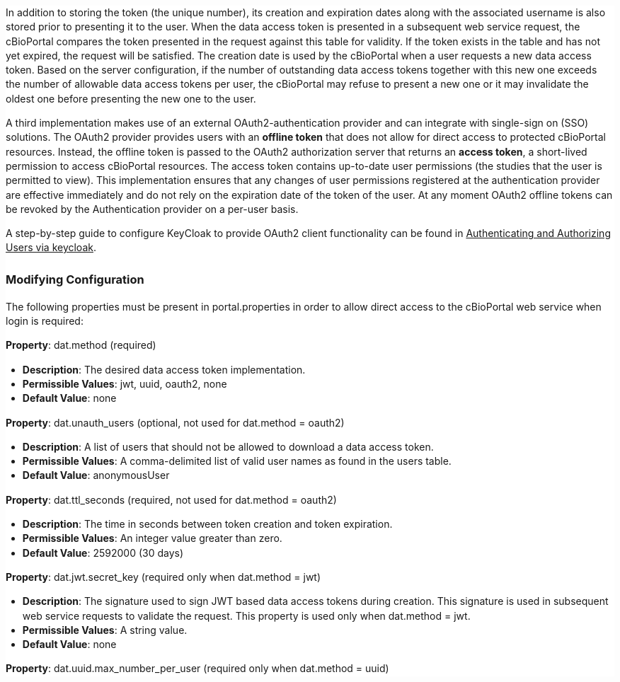 In addition to storing the token (the unique number), its creation and expiration dates along with the associated username is also stored prior to presenting it to the user. When the data access token is presented in a subsequent web service request, the cBioPortal compares the token presented in the request against this table for validity. If the token exists in the table and has not yet expired, the request will be satisfied. The creation date is used by the cBioPortal when a user requests a new data access token. Based on the server configuration, if the number of outstanding data access tokens together with this new one exceeds the number of allowable data access tokens per user, the cBioPortal may refuse to present a new one or it may invalidate the oldest one before presenting the new one to the user.

A third implementation makes use of an external OAuth2-authentication provider and can integrate with single-sign on (SSO) solutions. The OAuth2 provider provides users with an **offline token** that does not allow for direct access to protected cBioPortal resources. Instead, the offline token is passed to the OAuth2 authorization server that returns an **access token**, a short-lived permission to access cBioPortal resources. The access token contains up-to-date user permissions (the studies that the user is permitted to view). This implementation ensures that any changes of user permissions registered at the authentication provider are effective immediately and do not rely on the expiration date of the token of the user. At any moment OAuth2 offline tokens can be revoked by the Authentication provider on a per-user basis.

A step-by-step guide to configure KeyCloak to provide OAuth2 client functionality can be found in [Authenticating and Authorizing Users via keycloak](Authenticating-and-Authorizing-Users-via-keycloak.md#Add-client-for-OAuth2-token-based-data-access).

### Modifying Configuration

The following properties must be present in portal.properties in order to allow direct access to the cBioPortal web service when login is required:

**Property**: dat.method (required)

* **Description**: The desired data access token implementation.
* **Permissible Values**: jwt, uuid, oauth2, none
* **Default Value**: none

**Property**: dat.unauth\_users (optional, not used for dat.method = oauth2)

* **Description**: A list of users that should not be allowed to download a data access token.
* **Permissible Values**: A comma-delimited list of valid user names as found in the users table.
* **Default Value**: anonymousUser

**Property**: dat.ttl\_seconds (required, not used for dat.method = oauth2)

* **Description**: The time in seconds between token creation and token expiration.
* **Permissible Values**: An integer value greater than zero.
* **Default Value**: 2592000 (30 days)

**Property**: dat.jwt.secret\_key (required only when dat.method = jwt)

* **Description**: The signature used to sign JWT based data access tokens during creation. This signature is used in subsequent web service requests to validate the request. This property is used only when dat.method = jwt.
* **Permissible Values**: A string value.
* **Default Value**: none

**Property**: dat.uuid.max\_number\_per\_user (required only when dat.method = uuid)
